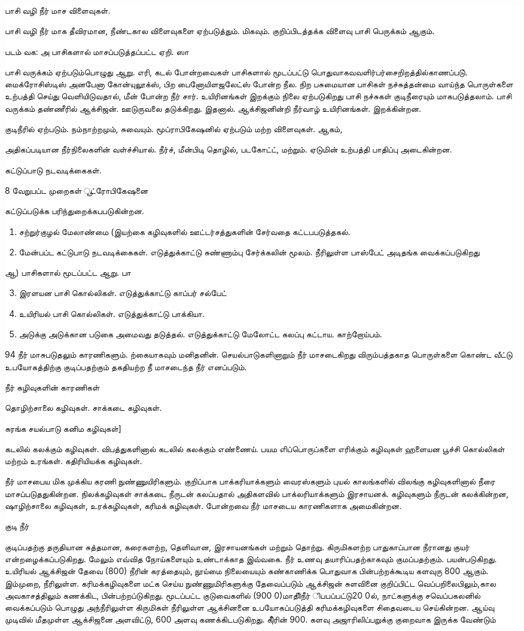 பாசி வழி நீர்‌ மாச விளைவுகள்‌.

பாசி வழி நீர்‌ மாக தீவிரமான, நீண்டகால விளைவுகளை ஏற்படுத்தும்‌. மிகவும்‌. குறிப்பிடத்தக்க விளைவு பாசி பெருக்கம்‌ ஆகும்‌.

படம்‌ வக: அ பாசிகளால்‌ மாசப்படுத்தப்பட்ட ஏறி.
ஸா

பாசி வருக்கம்‌ ஏற்படும்பொழுது ஆறு. எரி, கடல்‌ போன்றவைகள்‌ பாசிகளால்‌ மூடப்பட்டு பொதுவாகவவளிர்பர்சைறிறத்தில்காணப்படு்‌. மைக்ரோசிஸ்டிஸ்‌ அனபேனா கோன்யுலூக்ஸ்‌, பிற பைனோயிளஜலேட்ஸ்‌ போன்ற நீல. நிற பசுமையான பாசிகள்‌ நச்சுத்தன்மை வாய்ந்த பொருள்களை உற்பத்தி செய்து வெளியிடுவதால்‌, மீன்‌ போன்ற நீர்‌ சார்‌. உயிரினங்கள்‌ இறக்கும்‌ நிலை ஏற்படுகிறது பாசி நச்சுகள்‌ குடிநீரையும்‌ மாகபடுத்தலாம்‌. பாசி வருக்கம்‌ தண்ணீரில்‌ ஆக்சிஜன்‌. ஊடுருவலை தடுக்கிறது. இதனால்‌. ஆக்சிஜனின்றி நீர்வாழ்‌ உயிரினங்கள்‌. இறக்கின்றன.

குடிநீரில்‌ ஏற்படும்‌. நம்நாற்றமும்‌, சுவையும்‌. மூப்ராபிகேஷனில்‌ ஏற்படும்‌ மற்ற விளைவுகள்‌. ஆகம்‌,

அதிகப்படியான நீர்நிலைகளின்‌ வள்ச்சியால்‌. நீர்ச்‌, மீன்பிடி தொழில்‌, படகோட்ட்‌, மற்றும்‌. ஏடுமின்‌ உற்பத்தி பாதிப்பு அடைகின்றன.

கட்டுப்பாடு நடவடிக்கைகள்‌.

8 வேறுபப்ட முறைகள்‌ ூட்ரோபிகேஷனை

கட்டுப்படுக்க பரிந்துறைக்கபபடுகின்றன.

1.  சற்றுர்குழல்‌ மேலாண்மை (இயற்கை கழிவுகளில்‌ ஊட்டர்சத்துகளின்‌ சேர்வதை கட்டபபடுத்தகல்‌.
    
2.  மேன்பப்ட கட்டுபாடு நடவடிக்கைகள்‌. எடுத்துக்காட்டு சுண்ணாம்பு சேர்க்கலின்‌ மூலம்‌. நீரிலுள்ள பாஸ்பேட்‌ அடிதங்க வைக்கப்படுகிறது
    

ஆ) பாசிகளால்‌ மூடப்பட்ட ஆறு.
பா

3.  இரளயன பாசி கொல்லிகள்‌. எடுத்துக்காட்டு காப்பர்‌ சல்பேட்‌
    
4.  உயிரியல்‌ பாசி கொல்லிகள்‌. எடுத்துக்காட்டு பாக்கியா.
    
5.  அடுக்கு அடுக்கான படுகை அமைவது தடுத்தல்‌. எடுத்துக்காட்டு மேலோட்ட கலப்பு கட்டாய. காற்றோய்பம்‌.
    

94 நீர்‌ மாசுபடுதலும்‌ காரணிகளும்‌. ற்கையாகவும்‌ மனிதனின்‌. செயல்பாடுகளினாறும்‌ நீர்‌ மாசடைகிறது விரும்பத்தகாத பொருள்களை கொண்ட வீட்டு உபயோகத்திற்கு குடிப்பதற்கும்‌ தகதியற்ற நீ்‌ மாசடைந்த நீர்‌ எனப்படும்‌.

நீர்‌ கழிவுகளின்‌ காரணிகள்‌

தொழிற்சாலை கழிவுகள்‌. சாக்கடை கழிவுகள்‌.

சுரங்க சயல்பாடு கனிம கழிவுகள்‌\]

கடலில்‌ கலக்கும்‌ கழிவுகள்‌. விபத்துகளினால்‌ கடலில்‌ கலக்கும்‌ எண்ணைய்‌. பயம எிப்பொருப்களை எரிக்கும்‌ கழிவுகள்‌ ஹளையன பூச்சி கொல்லிகள்‌ மற்றம்‌ உரங்கள்‌. கதிரியியக்க கழிவுகள்‌.

நீர்‌ மாசபைய மிக முக்கிய கரணி நுண்ணுயிரிகளும்‌. குறிப்பாக பாக்கரியாக்களும்‌ வைரஸ்களும்‌ புயல்‌ காலங்களில்‌ விலங்கு கழிவுகளினால்‌ நீரை மாசப்படுததுகின்றன. நிலக்கழிவுகள்‌ சாக்கடை நீருடன்‌ கலப்பதால்‌ அதிகளவில்‌ பாக்லரியாக்களும்‌ இரசாயனக்‌. கழிவுகளும்‌ நீருடன்‌ கலக்கின்றன, ஷாழிற்சாலை கழிவுகள்‌, உரக்கழிவுகள்‌, கரிமக்‌ கழிவுகள்‌. போன்றவை நீர்‌ மாசடைய காரணிகளாக அமைகின்றன.

குடி நீர்‌

குடிப்பதற்கு தருதியான சுத்தமான, கரைகளற்ற, தெளிவான, இரசாயனங்கள்‌ மற்றும்‌ தொற்று. கிருமிகளற்ற பாதுகாப்பான நீரானது குயர்‌ என்றழைக்கப்படுகிறது. மேலும்‌ எவ்வித நோய்களையும்‌ உண்டாக்காத இவ்வகை. நீர்‌ உணவு தயாரிப்பதற்காகவும்‌ குமப்பதற்கும்‌. பயன்படுகிறது.
உயிரியல்‌ ஆக்சிஜன்‌ தேவை (800) நீரின்‌ கரத்தையும்‌, நூய்மை நிலையையும்‌ கண்காணிக்க பொதுவாக பின்பற்றக்கூடிய களவுரு 800 ஆகும்‌. இம்முறை, நீரிலுள்ள. கரிமக்கழிவுகளை மட்க செய்ய நுண்ணுமிரிகளுக்கு தேவைப்படும்‌ ஆக்சிஜன்‌ சுளவினை குறிப்பிட்ட வெப்பறிலைபிலும்‌,கால அவகாசத்திலும்‌ கணக்கிட, பின்பற்றப்டுகிறது. மூடப்பட்ட குடுவைகளில்‌ (900 0)மாதிிநீர்‌ ிபபப்பட்டு20 0ல்‌, நாட்களுக்கு சவெப்பகலனில்‌ வைக்கப்படும்‌ பொழுது அந்நீரிலுள்ள கிருமிகள்‌ நீரிலுள்ள ஆக்சினனை உபயோகப்படுத்தி கரிமக்கழிவுகளை சிதைவடைய செய்கின்றன. ஆய்வு முடிவில்‌ மீதமுள்ள ஆக்சிஜனை அளவிட்டு, 600 அளவு கணக்கிடபடுகிறது. குிீரின்‌ 900. களவு அஜாரிலிப்பறுக்கு குறைவாக இருக்க வேண்டும்‌
